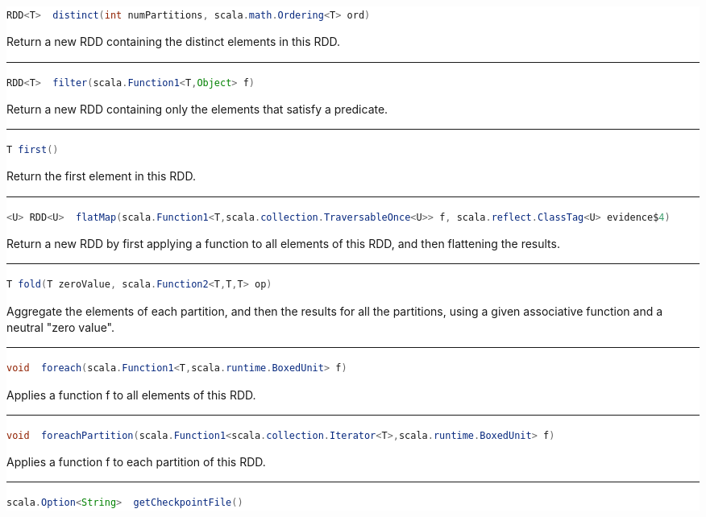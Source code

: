 ```java
RDD<T>  distinct(int numPartitions, scala.math.Ordering<T> ord)
```

Return a new RDD containing the distinct elements in this RDD.

------

```java
RDD<T>  filter(scala.Function1<T,Object> f)
```

Return a new RDD containing only the elements that satisfy a predicate.

------

```java
T first()
```

Return the first element in this RDD.

------

```java
<U> RDD<U>  flatMap(scala.Function1<T,scala.collection.TraversableOnce<U>> f, scala.reflect.ClassTag<U> evidence$4)
```

Return a new RDD by first applying a function to all elements of this RDD, and then flattening the results.

------

```java
T fold(T zeroValue, scala.Function2<T,T,T> op)
```

Aggregate the elements of each partition, and then the results for all the partitions, using a given associative function and a neutral "zero value".

------

```java
void  foreach(scala.Function1<T,scala.runtime.BoxedUnit> f)
```

Applies a function f to all elements of this RDD.

------

```java
void  foreachPartition(scala.Function1<scala.collection.Iterator<T>,scala.runtime.BoxedUnit> f)
```

Applies a function f to each partition of this RDD.

------

```java
scala.Option<String>  getCheckpointFile()
```
